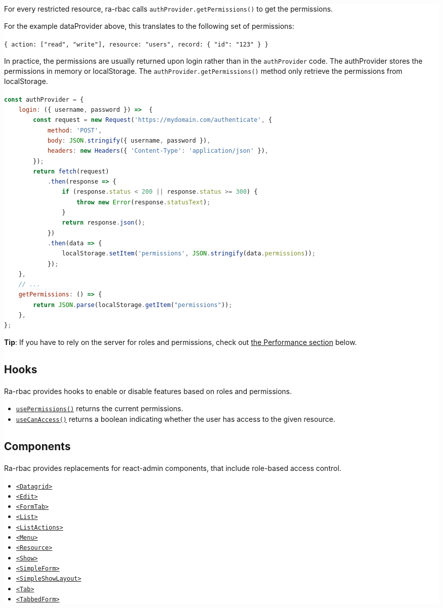 For every restricted resource, ra-rbac calls `authProvider.getPermissions()` to get the permissions.

For the example dataProvider above, this translates to the following set of permissions:

`{ action: ["read", "write"], resource: "users", record: { "id": "123" } }`

In practice, the permissions are usually returned upon login rather than in the `authProvider` code. The authProvider stores the permissions in memory or localStorage. The `authProvider.getPermissions()` method only retrieve the permissions from localStorage. 

```jsx
const authProvider = {
    login: ({ username, password }) =>  {
        const request = new Request('https://mydomain.com/authenticate', {
            method: 'POST',
            body: JSON.stringify({ username, password }),
            headers: new Headers({ 'Content-Type': 'application/json' }),
        });
        return fetch(request)
            .then(response => {
                if (response.status < 200 || response.status >= 300) {
                    throw new Error(response.statusText);
                }
                return response.json();
            })
            .then(data => {
                localStorage.setItem('permissions', JSON.stringify(data.permissions));
            });
    },
    // ...
    getPermissions: () => {
        return JSON.parse(localStorage.getItem("permissions"));
    },
};
```

**Tip**: If you have to rely on the server for roles and permissions, check out [the Performance section](#performance) below.

## Hooks

Ra-rbac provides hooks to enable or disable features based on roles and permissions.

- [`usePermissions()`](./usePermissions.md) returns the current permissions.
- [`useCanAccess()`](./useCanAccess.md) returns a boolean indicating whether the user has access to the given resource.

## Components

Ra-rbac provides replacements for react-admin components, that include role-based access control.

- [`<Datagrid>`](#datagrid)
- [`<Edit>`](#edit)
- [`<FormTab>`](#formtab)
- [`<List>`](#list)
- [`<ListActions>`](#listactions)
- [`<Menu>`](#menu)
- [`<Resource>`](#resource)
- [`<Show>`](#show)
- [`<SimpleForm>`](#simpleform)
- [`<SimpleShowLayout>`](#simpleshowlayout)
- [`<Tab>`](#tab)
- [`<TabbedForm>`](#tabbedform)
